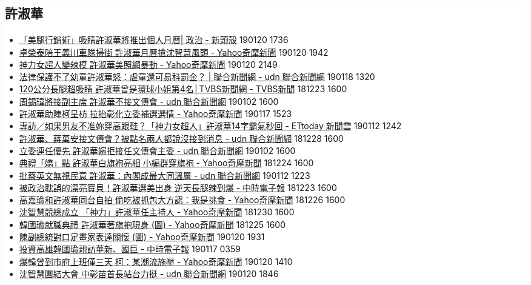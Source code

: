 ## 許淑華


- [「美腿行銷術」吸睛許淑華將推出個人月曆| 政治 - 新頭殼](https://newtalk.tw/news/view/2019-01-20/197220 "「美腿行銷術」吸睛許淑華將推出個人月曆| 政治 - 新頭殼") 190120 1736
- [卓榮泰陪王義川車隊掃街 許淑華月曆搶沈智慧風頭 - Yahoo奇摩新聞](https://tw.news.yahoo.com/%E5%8D%93%E6%A6%AE%E6%B3%B0%E9%99%AA%E7%8E%8B%E7%BE%A9%E5%B7%9D%E8%BB%8A%E9%9A%8A%E6%8E%83%E8%A1%97-%E8%A8%B1%E6%B7%91%E8%8F%AF%E6%9C%88%E6%9B%86%E6%90%B6%E6%B2%88%E6%99%BA%E6%85%A7%E9%A2%A8%E9%A0%AD-114241564.html "卓榮泰陪王義川車隊掃街 許淑華月曆搶沈智慧風頭 - Yahoo奇摩新聞") 190120 1942
- [神力女超人變辣模 許淑華美照網暴動 - Yahoo奇摩新聞](https://tw.news.yahoo.com/video/%E7%A5%9E%E5%8A%9B%E5%A5%B3%E8%B6%85%E4%BA%BA%E8%AE%8A%E8%BE%A3%E6%A8%A1-%E8%A8%B1%E6%B7%91%E8%8F%AF%E7%BE%8E%E7%85%A7%E7%B6%B2%E6%9A%B4%E5%8B%95-134958229.html "神力女超人變辣模 許淑華美照網暴動 - Yahoo奇摩新聞") 190120 2149
- [法律保護不了幼童許淑華怒：虐童還可易科罰金？ | 聯合新聞網 - udn 聯合新聞網](https://udn.com/news/story/6656/3600922 "法律保護不了幼童許淑華怒：虐童還可易科罰金？ | 聯合新聞網 - udn 聯合新聞網") 190118 1320
- [120公分長腿超吸睛 許淑華曾是環球小姐第4名│TVBS新聞網 - TVBS新聞](https://news.tvbs.com.tw/politics/1052943 "120公分長腿超吸睛 許淑華曾是環球小姐第4名│TVBS新聞網 - TVBS新聞") 181223 1600
- [周錫瑋將接副主席 許淑華不接文傳會 - udn 聯合新聞網](https://udn.com/news/story/11311/3570003 "周錫瑋將接副主席 許淑華不接文傳會 - udn 聯合新聞網") 190102 1600
- [許淑華助陣柯呈枋 拉抬彰化立委補選選情 - Yahoo奇摩新聞](https://tw.news.yahoo.com/%E8%A8%B1%E6%B7%91%E8%8F%AF%E5%8A%A9%E9%99%A3%E6%9F%AF%E5%91%88%E6%9E%8B-%E6%8B%89%E6%8A%AC%E5%BD%B0%E5%8C%96%E7%AB%8B%E5%A7%94%E8%A3%9C%E9%81%B8%E9%81%B8%E6%83%85-072307840.html "許淑華助陣柯呈枋 拉抬彰化立委補選選情 - Yahoo奇摩新聞") 190117 1523
- [專訪／如果男友不准妳穿高跟鞋？「神力女超人」許淑華14字霸氣秒回 - ETtoday 新聞雲](https://www.ettoday.net/news/20190112/1354243.htm "專訪／如果男友不准妳穿高跟鞋？「神力女超人」許淑華14字霸氣秒回 - ETtoday 新聞雲") 190112 1242
- [許淑華、蔣萬安接文傳會？被點名兩人都說沒接到消息 - udn 聯合新聞網](https://udn.com/news/story/6656/3562516 "許淑華、蔣萬安接文傳會？被點名兩人都說沒接到消息 - udn 聯合新聞網") 181228 1600
- [立委連任優先 許淑華婉拒接任文傳會主委 - udn 聯合新聞網](https://udn.com/news/story/6656/3569724 "立委連任優先 許淑華婉拒接任文傳會主委 - udn 聯合新聞網") 190102 1600
- [典禮「嬌」點 許淑華白旗袍亮相 小編群穿旗袍 - Yahoo奇摩新聞](https://tw.news.yahoo.com/%E5%85%B8%E7%A6%AE-%E5%AC%8C-%E9%BB%9E-%E8%A8%B1%E6%B7%91%E8%8F%AF%E7%99%BD%E6%97%97%E8%A2%8D%E4%BA%AE%E7%9B%B8-%E5%B0%8F%E7%B7%A8%E7%BE%A4%E7%A9%BF%E6%97%97%E8%A2%8D-055500782.html "典禮「嬌」點 許淑華白旗袍亮相 小編群穿旗袍 - Yahoo奇摩新聞") 181224 1600
- [批蔡英文無視民意 許淑華：內閣成最大同溫層 - udn 聯合新聞網](https://udn.com/news/story/6656/3589404 "批蔡英文無視民意 許淑華：內閣成最大同溫層 - udn 聯合新聞網") 190112 1223
- [被政治耽誤的漂亮寶貝！許淑華選美出身 逆天長腿辣到爆 - 中時電子報](https://hottopic.chinatimes.com/20181223002030-260803 "被政治耽誤的漂亮寶貝！許淑華選美出身 逆天長腿辣到爆 - 中時電子報") 181223 1600
- [高嘉瑜和許淑華同台自拍 偷吃被抓包大方認：我是挑食 - Yahoo奇摩新聞](https://tw.news.yahoo.com/%E9%AB%98%E5%98%89%E7%91%9C%E5%92%8C%E8%A8%B1%E6%B7%91%E8%8F%AF%E5%90%8C%E5%8F%B0%E8%87%AA%E6%8B%8D-%E5%81%B7%E5%90%83%E8%A2%AB%E6%8A%93%E5%8C%85%E5%A4%A7%E6%96%B9%E8%AA%8D-%E6%88%91%E6%98%AF%E6%8C%91%E9%A3%9F-095207866.html "高嘉瑜和許淑華同台自拍 偷吃被抓包大方認：我是挑食 - Yahoo奇摩新聞") 181226 1600
- [沈智慧競總成立 「神力」許淑華任主持人 - Yahoo奇摩新聞](https://tw.news.yahoo.com/video/%E6%B2%88%E6%99%BA%E6%85%A7%E7%AB%B6%E7%B8%BD%E6%88%90%E7%AB%8B-%E7%A5%9E%E5%8A%9B-%E8%A8%B1%E6%B7%91%E8%8F%AF%E4%BB%BB%E4%B8%BB%E6%8C%81%E4%BA%BA-084303746.html "沈智慧競總成立 「神力」許淑華任主持人 - Yahoo奇摩新聞") 181230 1600
- [韓國瑜就職典禮 許淑華著旗袍現身 (圖) - Yahoo奇摩新聞](https://tw.news.yahoo.com/%E9%9F%93%E5%9C%8B%E7%91%9C%E5%B0%B1%E8%81%B7%E5%85%B8%E7%A6%AE-%E8%A8%B1%E6%B7%91%E8%8F%AF%E8%91%97%E6%97%97%E8%A2%8D%E7%8F%BE%E8%BA%AB-%E5%9C%96-082823786.html "韓國瑜就職典禮 許淑華著旗袍現身 (圖) - Yahoo奇摩新聞") 181225 1600
- [陳副總統對口足畫家表達關懷 (圖) - Yahoo奇摩新聞](https://tw.news.yahoo.com/%E9%99%B3%E5%89%AF%E7%B8%BD%E7%B5%B1%E5%B0%8D%E5%8F%A3%E8%B6%B3%E7%95%AB%E5%AE%B6%E8%A1%A8%E9%81%94%E9%97%9C%E6%87%B7-%E5%9C%96-113109547.html "陳副總統對口足畫家表達關懷 (圖) - Yahoo奇摩新聞") 190120 1931
- [投資高雄韓國瑜親訪華新、國巨 - 中時電子報](https://www.chinatimes.com/newspapers/20190117000665-260107 "投資高雄韓國瑜親訪華新、國巨 - 中時電子報") 190117 0359
- [爆韓曾到市府上班僅三天 柯：某潮流施壓 - Yahoo奇摩新聞](https://tw.news.yahoo.com/%E7%88%86%E9%9F%93%E6%9B%BE%E5%88%B0%E5%B8%82%E5%BA%9C%E4%B8%8A%E7%8F%AD%E5%83%85%E4%B8%89%E5%A4%A9-%E6%9F%AF-%E6%9F%90%E6%BD%AE%E6%B5%81%E6%96%BD%E5%A3%93-061028773.html "爆韓曾到市府上班僅三天 柯：某潮流施壓 - Yahoo奇摩新聞") 190120 1410
- [沈智慧團結大會 中彰苗首長站台力挺 - udn 聯合新聞網](https://udn.com/news/story/7548/3604575 "沈智慧團結大會 中彰苗首長站台力挺 - udn 聯合新聞網") 190120 1846
